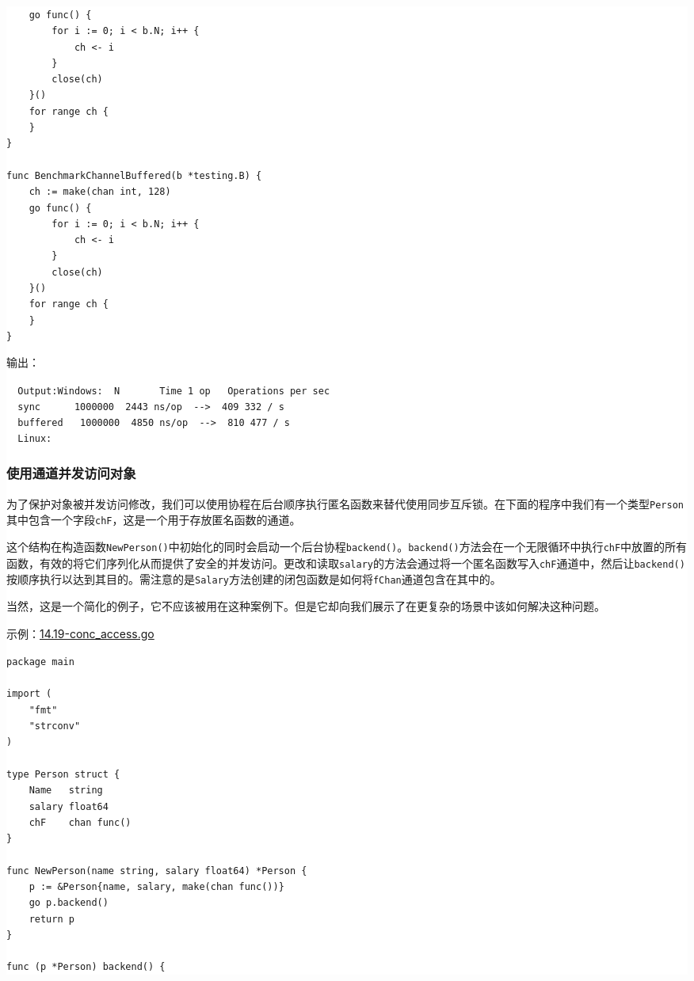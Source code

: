 ```
	go func() {
		for i := 0; i < b.N; i++ {
			ch <- i
		}
		close(ch)
	}()
	for range ch {
	}
}

func BenchmarkChannelBuffered(b *testing.B) {
	ch := make(chan int, 128)
	go func() {
		for i := 0; i < b.N; i++ {
			ch <- i
		}
		close(ch)
	}()
	for range ch {
	}
}
```

输出：

```
  Output:Windows:  N       Time 1 op   Operations per sec
  sync      1000000  2443 ns/op  -->  409 332 / s
  buffered   1000000  4850 ns/op  -->  810 477 / s
  Linux:
```

### 使用通道并发访问对象

为了保护对象被并发访问修改，我们可以使用协程在后台顺序执行匿名函数来替代使用同步互斥锁。在下面的程序中我们有一个类型`Person`其中包含一个字段`chF`，这是一个用于存放匿名函数的通道。

这个结构在构造函数`NewPerson()`中初始化的同时会启动一个后台协程`backend()`。`backend()`方法会在一个无限循环中执行`chF`中放置的所有函数，有效的将它们序列化从而提供了安全的并发访问。更改和读取`salary`的方法会通过将一个匿名函数写入`chF`通道中，然后让`backend()`按顺序执行以达到其目的。需注意的是`Salary`方法创建的闭包函数是如何将`fChan`通道包含在其中的。

当然，这是一个简化的例子，它不应该被用在这种案例下。但是它却向我们展示了在更复杂的场景中该如何解决这种问题。

示例：[14.19-conc_access.go](https://github.com/unknwon/the-way-to-go_ZH_CN/blob/master/eBook/examples/chapter_14/conc_access.go)

```
package main

import (
	"fmt"
	"strconv"
)

type Person struct {
	Name   string
	salary float64
	chF    chan func()
}

func NewPerson(name string, salary float64) *Person {
	p := &Person{name, salary, make(chan func())}
	go p.backend()
	return p
}

func (p *Person) backend() {
```
